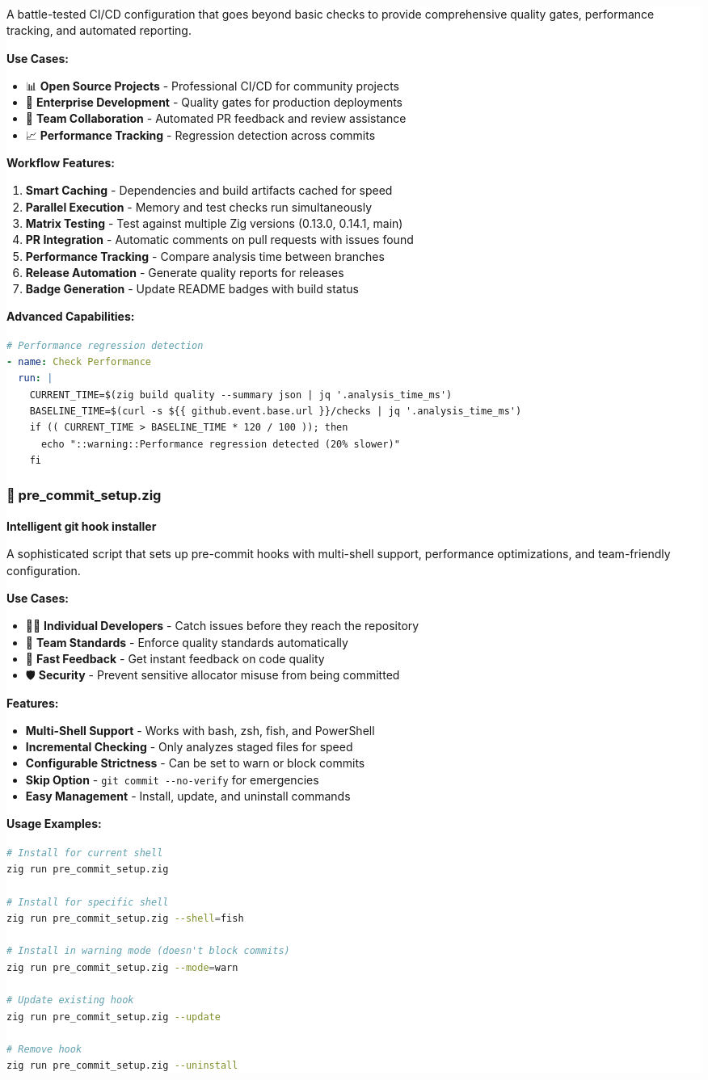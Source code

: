 A battle-tested CI/CD configuration that goes beyond basic checks to provide comprehensive quality gates, performance tracking, and automated reporting.

**Use Cases:**
- 📊 **Open Source Projects** - Professional CI/CD for community projects
- 🏢 **Enterprise Development** - Quality gates for production deployments
- 👥 **Team Collaboration** - Automated PR feedback and review assistance
- 📈 **Performance Tracking** - Regression detection across commits

**Workflow Features:**
1. **Smart Caching** - Dependencies and build artifacts cached for speed
2. **Parallel Execution** - Memory and test checks run simultaneously
3. **Matrix Testing** - Test against multiple Zig versions (0.13.0, 0.14.1, main)
4. **PR Integration** - Automatic comments on pull requests with issues found
5. **Performance Tracking** - Compare analysis time between branches
6. **Release Automation** - Generate quality reports for releases
7. **Badge Generation** - Update README badges with build status

**Advanced Capabilities:**
```yaml
# Performance regression detection
- name: Check Performance
  run: |
    CURRENT_TIME=$(zig build quality --summary json | jq '.analysis_time_ms')
    BASELINE_TIME=$(curl -s ${{ github.event.base.url }}/checks | jq '.analysis_time_ms')
    if (( CURRENT_TIME > BASELINE_TIME * 120 / 100 )); then
      echo "::warning::Performance regression detected (20% slower)"
    fi
```

### 🔐 pre_commit_setup.zig
**Intelligent git hook installer**

A sophisticated script that sets up pre-commit hooks with multi-shell support, performance optimizations, and team-friendly configuration.

**Use Cases:**
- 👨‍💻 **Individual Developers** - Catch issues before they reach the repository
- 👥 **Team Standards** - Enforce quality standards automatically
- 🚄 **Fast Feedback** - Get instant feedback on code quality
- 🛡️ **Security** - Prevent sensitive allocator misuse from being committed

**Features:**
- **Multi-Shell Support** - Works with bash, zsh, fish, and PowerShell
- **Incremental Checking** - Only analyzes staged files for speed
- **Configurable Strictness** - Can be set to warn or block commits
- **Skip Option** - `git commit --no-verify` for emergencies
- **Easy Management** - Install, update, and uninstall commands

**Usage Examples:**
```bash
# Install for current shell
zig run pre_commit_setup.zig

# Install for specific shell
zig run pre_commit_setup.zig --shell=fish

# Install in warning mode (doesn't block commits)
zig run pre_commit_setup.zig --mode=warn

# Update existing hook
zig run pre_commit_setup.zig --update

# Remove hook
zig run pre_commit_setup.zig --uninstall
```
